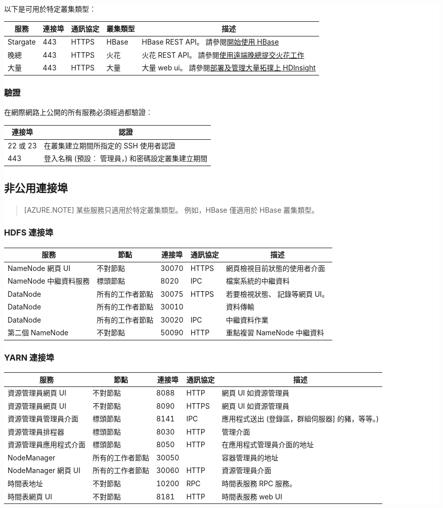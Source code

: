 以下是可用於特定叢集類型︰

| 服務 | 連接埠 | 通訊協定 |叢集類型 | 描述 |
| ------------ | ---- |  ----------- | --- | ----------- |
| Stargate | 443 | HTTPS | HBase | HBase REST API。 請參閱[開始使用 HBase](hdinsight-hbase-tutorial-get-started-linux.md) |
| 晚總 | 443 | HTTPS |  火花 | 火花 REST API。 請參閱[使用遠端晚總提交火花工作](hdinsight-apache-spark-livy-rest-interface.md) |
| 大量 | 443 | HTTPS | 大量 | 大量 web ui。 請參閱[部署及管理大量拓撲上 HDInsight](hdinsight-storm-deploy-monitor-topology-linux.md)

### <a name="authentication"></a>驗證

在網際網路上公開的所有服務必須經過都驗證︰

| 連接埠 | 認證 |
| ---- | ----------- |
| 22 或 23 | 在叢集建立期間所指定的 SSH 使用者認證 |
| 443 | 登入名稱 (預設︰ 管理員，) 和密碼設定叢集建立期間 |

## <a name="non-public-ports"></a>非公用連接埠

> [AZURE.NOTE] 某些服務只適用於特定叢集類型。 例如，HBase 僅適用於 HBase 叢集類型。

### <a name="hdfs-ports"></a>HDFS 連接埠

| 服務 | 節點 | 連接埠 | 通訊協定 | 描述 |
| ------- | ------- | ---- | -------- | ----------- | 
| NameNode 網頁 UI | 不對節點 | 30070 | HTTPS | 網頁檢視目前狀態的使用者介面 |
| NameNode 中繼資料服務 | 標頭節點 | 8020 | IPC | 檔案系統的中繼資料 
| DataNode | 所有的工作者節點 | 30075 | HTTPS | 若要檢視狀態、 記錄等網頁 UI。 |
| DataNode | 所有的工作者節點 | 30010 | &nbsp; | 資料傳輸 |
| DataNode | 所有的工作者節點 | 30020 | IPC | 中繼資料作業 |
| 第二個 NameNode | 不對節點 | 50090 | HTTP | 重點複習 NameNode 中繼資料 |

### <a name="yarn-ports"></a>YARN 連接埠

| 服務 | 節點 | 連接埠 | 通訊協定 | 描述 |
| ------- | ------- | ---- | -------- | ----------- |
| 資源管理員網頁 UI | 不對節點 | 8088 | HTTP | 網頁 UI 如資源管理員 |
| 資源管理員網頁 UI | 不對節點 | 8090 | HTTPS | 網頁 UI 如資源管理員 |
| 資源管理員管理員介面 | 標頭節點 | 8141 | IPC | 應用程式送出 (登錄區，群組伺服器] 的豬，等等。) |
| 資源管理員排程器 | 標頭節點 | 8030 | HTTP | 管理介面 |
| 資源管理員應用程式介面 | 標頭節點 | 8050 | HTTP |在應用程式管理員介面的地址 |
| NodeManager | 所有的工作者節點 | 30050 | &nbsp; | 容器管理員的地址 |
| NodeManager 網頁 UI | 所有的工作者節點 | 30060 | HTTP | 資源管理員介面 |
| 時間表地址 | 不對節點 | 10200 | RPC | 時間表服務 RPC 服務。 |
| 時間表網頁 UI | 不對節點 | 8181 | HTTP | 時間表服務 web UI |
